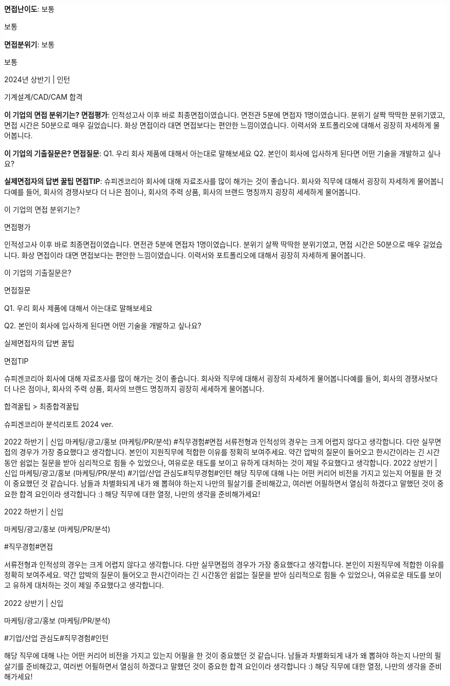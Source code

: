 **면접난이도**: 보통

보통

**면접분위기**: 보통

보통

2024년 상반기 | 인턴

기계설계/CAD/CAM 합격

**이 기업의 면접 분위기는? 면접평가**: 인적성고사 이후 바로 최종면접이였습니다. 면전관 5분에 면접자 1명이였습니다. 분위기 살짝 딱딱한 분위기였고, 면접 시간은 50분으로 매우 길었습니다. 화상 면접이라 대면 면접보다는 편안한 느낌이였습니다. 이력서와 포트폴리오에 대해서 굉장히 자세하게 물어봅니다.

**이 기업의 기출질문은? 면접질문**: Q1. 우리 회사 제품에 대해서 아는대로 말해보세요 Q2. 본인이 회사에 입사하게 된다면 어떤 기술을 개발하고 싶나요?

**실제면접자의 답변 꿀팁 면접TIP**: 슈피겐코리아 회사에 대해 자료조사를 많이 해가는 것이 좋습니다. 회사와 직무에 대해서 굉장히 자세하게 물어봅니다예를 들어, 회사의 경쟁사보다 더 나은 점이나, 회사의 주력 상품, 회사의 브랜드 명칭까지 굉장히 세세하게 물어봅니다.

이 기업의 면접 분위기는?

면접평가

인적성고사 이후 바로 최종면접이였습니다. 면전관 5분에 면접자 1명이였습니다. 분위기 살짝 딱딱한 분위기였고, 면접 시간은 50분으로 매우 길었습니다. 화상 면접이라 대면 면접보다는 편안한 느낌이였습니다. 이력서와 포트폴리오에 대해서 굉장히 자세하게 물어봅니다.

이 기업의 기출질문은?

면접질문

Q1. 우리 회사 제품에 대해서 아는대로 말해보세요

Q2. 본인이 회사에 입사하게 된다면 어떤 기술을 개발하고 싶나요?

실제면접자의 답변 꿀팁

면접TIP

슈피겐코리아 회사에 대해 자료조사를 많이 해가는 것이 좋습니다. 회사와 직무에 대해서 굉장히 자세하게 물어봅니다예를 들어, 회사의 경쟁사보다 더 나은 점이나, 회사의 주력 상품, 회사의 브랜드 명칭까지 굉장히 세세하게 물어봅니다.

합격꿀팁 > 최종합격꿀팁

슈피겐코리아 분석리포트 2024 ver.

2022 하반기 | 신입 마케팅/광고/홍보 (마케팅/PR/분석) #직무경험#면접 
                        서류전형과 인적성의 경우는 크게 어렵지 않다고 생각합니다. 다만 실무면접의 경우가 가장 중요했다고 생각합니다. 본인이 지원직무에 적합한 이유를 정확히 보여주세요. 약간 압박의 질문이 들어오고 한시간이라는 긴 시간동안 쉼없는 질문을 받아 심리적으로 힘들 수 있었으나, 여유로운 태도를 보이고 유하게 대처하는 것이 제일 주요했다고 생각합니다.
2022 상반기 | 신입 마케팅/광고/홍보 (마케팅/PR/분석) #기업/산업 관심도#직무경험#인턴 
                        해당 직무에 대해 나는 어떤 커리어 비전을 가지고 있는지 어필을 한 것이 중요했던 것 같습니다. 남들과 차별화되게 내가 왜 뽑혀야 하는지 나만의 필살기를 준비해갔고, 여러번 어필하면서 열심히 하겠다고 말했던 것이 중요한 합격 요인이라 생각합니다 :) 해당 직무에 대한 열정, 나만의 생각을 준비해가세요!

2022 하반기 | 신입

마케팅/광고/홍보 (마케팅/PR/분석)

#직무경험#면접

서류전형과 인적성의 경우는 크게 어렵지 않다고 생각합니다. 다만 실무면접의 경우가 가장 중요했다고 생각합니다. 본인이 지원직무에 적합한 이유를 정확히 보여주세요. 약간 압박의 질문이 들어오고 한시간이라는 긴 시간동안 쉼없는 질문을 받아 심리적으로 힘들 수 있었으나, 여유로운 태도를 보이고 유하게 대처하는 것이 제일 주요했다고 생각합니다.

2022 상반기 | 신입

마케팅/광고/홍보 (마케팅/PR/분석)

#기업/산업 관심도#직무경험#인턴

해당 직무에 대해 나는 어떤 커리어 비전을 가지고 있는지 어필을 한 것이 중요했던 것 같습니다. 남들과 차별화되게 내가 왜 뽑혀야 하는지 나만의 필살기를 준비해갔고, 여러번 어필하면서 열심히 하겠다고 말했던 것이 중요한 합격 요인이라 생각합니다 :) 해당 직무에 대한 열정, 나만의 생각을 준비해가세요!

